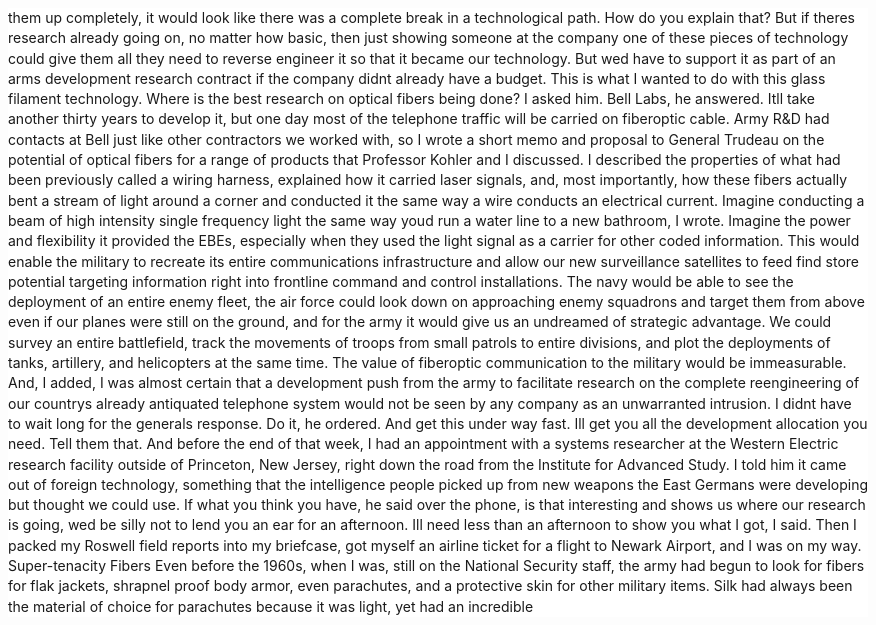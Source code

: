 them up completely, it would look like there was a complete break in
a technological path. How do you explain that? But if theres
research already going on, no matter how basic, then just showing
someone at the company one of these pieces of technology could give
them all they need to reverse engineer it so that it became our
technology. But wed have to support it as part of an arms
development research contract if the company didnt already have a
budget. This is what I wanted to do with this glass filament
technology.
Where is the best research on optical fibers being done? I asked
him.
Bell Labs, he answered. Itll take another thirty years to
develop it, but one day most of the telephone traffic will be
carried on fiberoptic cable.
Army R&D had contacts at Bell just like other contractors we worked
with, so I wrote a short memo and proposal to General Trudeau on the
potential of optical fibers for a range of products that Professor
Kohler and I discussed. I described the properties of what had been
previously called a wiring harness, explained how it carried laser
signals, and, most importantly, how these fibers actually bent a
stream of light around a corner and conducted it the same way a wire
conducts an electrical current. Imagine conducting a beam of high
intensity single frequency light the same way youd run a water line
to a new bathroom, I wrote. Imagine the power and flexibility it
provided the EBEs, especially when they used the light signal as a
carrier for other coded information.
This would enable the military to recreate its entire communications
infrastructure and allow our new surveillance satellites to feed
find store potential targeting information right into frontline
command and control installations. The navy would be able to see the
deployment of an entire enemy fleet, the air force could look down
on approaching enemy squadrons and target them from above even if
our planes were still on the ground, and for the army it would give
us an undreamed of strategic advantage. We could survey an entire
battlefield, track the movements of troops from small patrols to
entire divisions, and plot the deployments of tanks, artillery, and
helicopters at the same time.
The value of fiberoptic communication
to the military would be immeasurable. And, I added, I was almost
certain that a development push from the army to facilitate research
on the complete reengineering of our countrys already antiquated
telephone system would not be seen by any company as an unwarranted
intrusion. I didnt have to wait long for the generals response.
Do it, he ordered. And get this under way fast. Ill get you all
the development allocation you need. Tell them that. And before
the end of that week, I had an appointment with a systems researcher
at the Western Electric research facility outside of Princeton, New
Jersey, right down the road from the Institute for Advanced Study. I
told him it came out of foreign technology, something that the
intelligence people picked up from new weapons the East Germans were
developing but thought we could use.
If what you think you have, he said over the phone, is that
interesting and shows us where our research is going, wed be silly
not to lend you an ear for an afternoon.
Ill need less than an afternoon to show you what I got, I said.
Then I packed my Roswell field reports into my briefcase, got myself
an airline ticket for a flight to Newark Airport, and I was on my
way.
Super-tenacity Fibers
Even before the 1960s, when I was, still on the National Security
staff, the army had begun to look for fibers for flak jackets,
shrapnel proof body armor, even parachutes, and a protective skin
for other military items. Silk had always been the material of
choice for parachutes because it was light, yet had an incredible